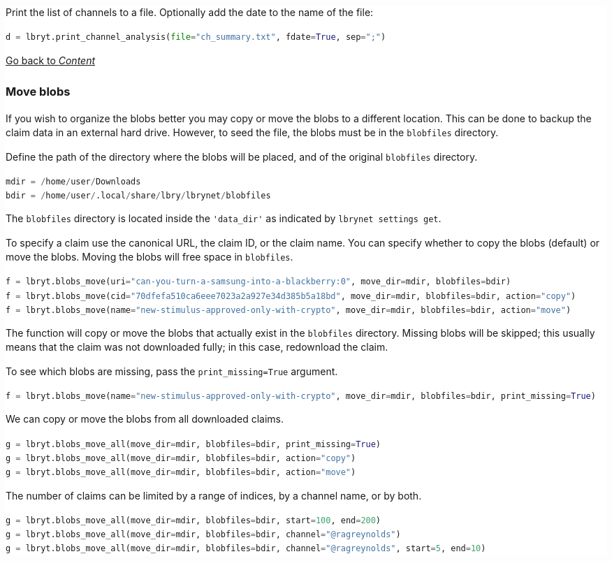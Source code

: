 Print the list of channels to a file.
Optionally add the date to the name of the file:
```py
d = lbryt.print_channel_analysis(file="ch_summary.txt", fdate=True, sep=";")
```

[Go back to _Content_](#content)

### Move blobs

If you wish to organize the blobs better you may copy or move the blobs
to a different location. This can be done to backup the claim data
in an external hard drive. However, to seed the file, the blobs must be
in the `blobfiles` directory.

Define the path of the directory where the blobs will be placed,
and of the original `blobfiles` directory.
```py
mdir = /home/user/Downloads
bdir = /home/user/.local/share/lbry/lbrynet/blobfiles
```

The `blobfiles` directory is located inside the `'data_dir'`
as indicated by `lbrynet settings get`.

To specify a claim use the canonical URL, the claim ID, or the claim name.
You can specify whether to copy the blobs (default) or move the blobs.
Moving the blobs will free space in `blobfiles`.
```py
f = lbryt.blobs_move(uri="can-you-turn-a-samsung-into-a-blackberry:0", move_dir=mdir, blobfiles=bdir)
f = lbryt.blobs_move(cid="70dfefa510ca6eee7023a2a927e34d385b5a18bd", move_dir=mdir, blobfiles=bdir, action="copy")
f = lbryt.blobs_move(name="new-stimulus-approved-only-with-crypto", move_dir=mdir, blobfiles=bdir, action="move")
```

The function will copy or move the blobs that actually exist in
the `blobfiles` directory. Missing blobs will be skipped; this usually means
that the claim was not downloaded fully; in this case, redownload the claim.

To see which blobs are missing, pass the `print_missing=True` argument.
```py
f = lbryt.blobs_move(name="new-stimulus-approved-only-with-crypto", move_dir=mdir, blobfiles=bdir, print_missing=True)
```

We can copy or move the blobs from all downloaded claims.
```py
g = lbryt.blobs_move_all(move_dir=mdir, blobfiles=bdir, print_missing=True)
g = lbryt.blobs_move_all(move_dir=mdir, blobfiles=bdir, action="copy")
g = lbryt.blobs_move_all(move_dir=mdir, blobfiles=bdir, action="move")
```

The number of claims can be limited by a range of indices, by a channel name,
or by both.
```py
g = lbryt.blobs_move_all(move_dir=mdir, blobfiles=bdir, start=100, end=200)
g = lbryt.blobs_move_all(move_dir=mdir, blobfiles=bdir, channel="@ragreynolds")
g = lbryt.blobs_move_all(move_dir=mdir, blobfiles=bdir, channel="@ragreynolds", start=5, end=10)
```
